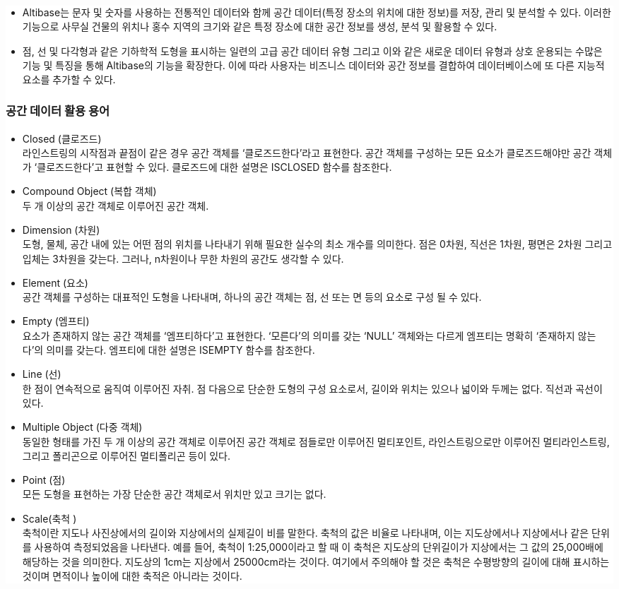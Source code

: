 -   Altibase는 문자 및 숫자를 사용하는 전통적인 데이터와 함께 공간 데이터(특정
    장소의 위치에 대한 정보)를 저장, 관리 및 분석할 수 있다. 이러한 기능으로
    사무실 건물의 위치나 홍수 지역의 크기와 같은 특정 장소에 대한 공간 정보를
    생성, 분석 및 활용할 수 있다.

-   점, 선 및 다각형과 같은 기하학적 도형을 표시하는 일련의 고급 공간 데이터
    유형 그리고 이와 같은 새로운 데이터 유형과 상호 운용되는 수많은 기능 및
    특징을 통해 Altibase의 기능을 확장한다. 이에 따라 사용자는 비즈니스 데이터와
    공간 정보를 결합하여 데이터베이스에 또 다른 지능적 요소를 추가할 수 있다.

### 공간 데이터 활용 용어 

-   Closed (클로즈드)  
    라인스트링의 시작점과 끝점이 같은 경우 공간 객체를 ‘클로즈드한다’라고
    표현한다. 공간 객체를 구성하는 모든 요소가 클로즈드해야만 공간 객체가
    ‘클로즈드한다’고 표현할 수 있다. 클로즈드에 대한 설명은 ISCLOSED 함수를
    참조한다.

-   Compound Object (복합 객체)  
    두 개 이상의 공간 객체로 이루어진 공간 객체.

-   Dimension (차원)  
    도형, 물체, 공간 내에 있는 어떤 점의 위치를 나타내기 위해 필요한 실수의 최소
    개수를 의미한다. 점은 0차원, 직선은 1차원, 평면은 2차원 그리고 입체는
    3차원을 갖는다. 그러나, n차원이나 무한 차원의 공간도 생각할 수 있다.

-   Element (요소)  
    공간 객체를 구성하는 대표적인 도형을 나타내며, 하나의 공간 객체는 점, 선
    또는 면 등의 요소로 구성 될 수 있다.

-   Empty (엠프티)  
    요소가 존재하지 않는 공간 객체를 ‘엠프티하다’고 표현한다. ‘모른다’의 의미를
    갖는 ‘NULL’ 객체와는 다르게 엠프티는 명확히 ‘존재하지 않는다’의 의미를
    갖는다. 엠프티에 대한 설명은 ISEMPTY 함수를 참조한다.

-   Line (선)  
    한 점이 연속적으로 움직여 이루어진 자취. 점 다음으로 단순한 도형의 구성
    요소로서, 길이와 위치는 있으나 넓이와 두께는 없다. 직선과 곡선이 있다.

-   Multiple Object (다중 객체)  
    동일한 형태를 가진 두 개 이상의 공간 객체로 이루어진 공간 객체로 점들로만
    이루어진 멀티포인트, 라인스트링으로만 이루어진 멀티라인스트링, 그리고
    폴리곤으로 이루어진 멀티폴리곤 등이 있다.

-   Point (점)  
    모든 도형을 표현하는 가장 단순한 공간 객체로서 위치만 있고 크기는 없다.

-   Scale(축척 )  
    축척이란 지도나 사진상에서의 길이와 지상에서의 실제길이 비를 말한다. 축척의
    값은 비율로 나타내며, 이는 지도상에서나 지상에서나 같은 단위를 사용하여
    측정되었음을 나타낸다. 예를 들어, 축척이 1:25,000이라고 할 때 이 축척은
    지도상의 단위길이가 지상에서는 그 값의 25,000배에 해당하는 것을 의미한다.
    지도상의 1cm는 지상에서 25000cm라는 것이다. 여기에서 주의해야 할 것은 축척은
    수평방향의 길이에 대해 표시하는 것이며 면적이나 높이에 대한 축적은 아니라는
    것이다.
